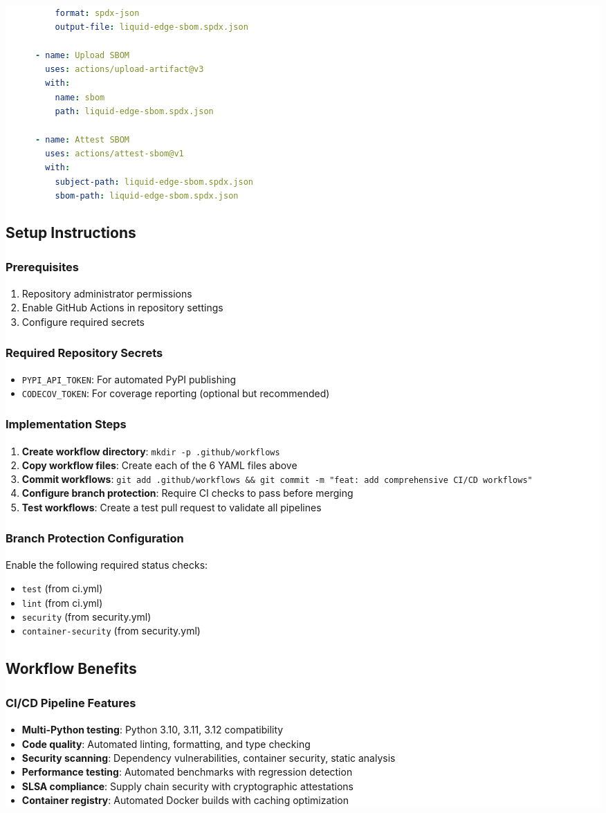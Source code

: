 ```yaml
          format: spdx-json
          output-file: liquid-edge-sbom.spdx.json
          
      - name: Upload SBOM
        uses: actions/upload-artifact@v3
        with:
          name: sbom
          path: liquid-edge-sbom.spdx.json
          
      - name: Attest SBOM
        uses: actions/attest-sbom@v1
        with:
          subject-path: liquid-edge-sbom.spdx.json
          sbom-path: liquid-edge-sbom.spdx.json
```

## Setup Instructions

### Prerequisites
1. Repository administrator permissions
2. Enable GitHub Actions in repository settings
3. Configure required secrets

### Required Repository Secrets
- `PYPI_API_TOKEN`: For automated PyPI publishing
- `CODECOV_TOKEN`: For coverage reporting (optional but recommended)

### Implementation Steps
1. **Create workflow directory**: `mkdir -p .github/workflows`
2. **Copy workflow files**: Create each of the 6 YAML files above
3. **Commit workflows**: `git add .github/workflows && git commit -m "feat: add comprehensive CI/CD workflows"`
4. **Configure branch protection**: Require CI checks to pass before merging
5. **Test workflows**: Create a test pull request to validate all pipelines

### Branch Protection Configuration
Enable the following required status checks:
- `test` (from ci.yml)
- `lint` (from ci.yml)  
- `security` (from security.yml)
- `container-security` (from security.yml)

## Workflow Benefits

### CI/CD Pipeline Features
- **Multi-Python testing**: Python 3.10, 3.11, 3.12 compatibility
- **Code quality**: Automated linting, formatting, and type checking
- **Security scanning**: Dependency vulnerabilities, container security, static analysis
- **Performance testing**: Automated benchmarks with regression detection
- **SLSA compliance**: Supply chain security with cryptographic attestations
- **Container registry**: Automated Docker builds with caching optimization
